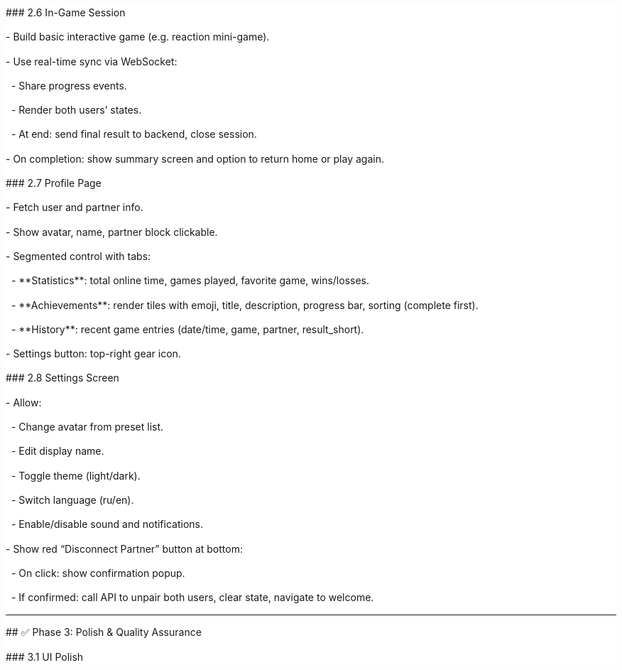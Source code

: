 
\### 2.6 In-Game Session

\- Build basic interactive game (e.g. reaction mini-game).

\- Use real-time sync via WebSocket:

&nbsp; - Share progress events.

&nbsp; - Render both users’ states.

&nbsp; - At end: send final result to backend, close session.

\- On completion: show summary screen and option to return home or play again.



\### 2.7 Profile Page

\- Fetch user and partner info.

\- Show avatar, name, partner block clickable.

\- Segmented control with tabs:

&nbsp; - \*\*Statistics\*\*: total online time, games played, favorite game, wins/losses.

&nbsp; - \*\*Achievements\*\*: render tiles with emoji, title, description, progress bar, sorting (complete first).

&nbsp; - \*\*History\*\*: recent game entries (date/time, game, partner, result\_short).

\- Settings button: top-right gear icon.



\### 2.8 Settings Screen

\- Allow:

&nbsp; - Change avatar from preset list.

&nbsp; - Edit display name.

&nbsp; - Toggle theme (light/dark).

&nbsp; - Switch language (ru/en).

&nbsp; - Enable/disable sound and notifications.

\- Show red “Disconnect Partner” button at bottom:

&nbsp; - On click: show confirmation popup.

&nbsp; - If confirmed: call API to unpair both users, clear state, navigate to welcome.



---



\## ✅ Phase 3: Polish \& Quality Assurance



\### 3.1 UI Polish
